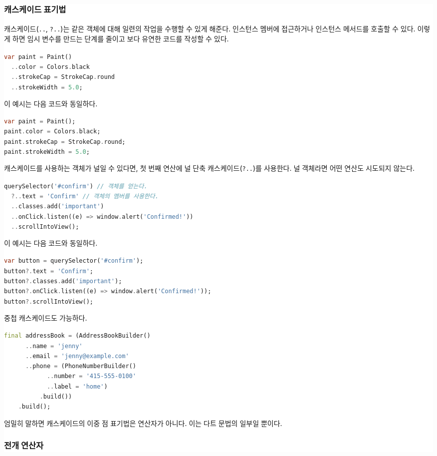 ### 캐스케이드 표기법

캐스케이드(`..`, `?..`)는 같은 객체에 대해 일련의 작업을 수행할 수 있게 해준다. 인스턴스 멤버에 접근하거나 인스턴스 메서드를 호출할 수 있다. 이렇게 하면 임시 변수를 만드는 단계를 줄이고 보다 유연한 코드를 작성할 수 있다.

```dart
var paint = Paint()
  ..color = Colors.black
  ..strokeCap = StrokeCap.round
  ..strokeWidth = 5.0;
```

이 예시는 다음 코드와 동일하다.

```dart
var paint = Paint();
paint.color = Colors.black;
paint.strokeCap = StrokeCap.round;
paint.strokeWidth = 5.0;
```

캐스케이드를 사용하는 객체가 널일 수 있다면, 첫 번째 연산에 널 단축 캐스케이드(`?..`)를 사용한다. 널 객체라면 어떤 연산도 시도되지 않는다.

```dart
querySelector('#confirm') // 객체를 얻는다.
  ?..text = 'Confirm' // 객체의 멤버를 사용한다.
  ..classes.add('important')
  ..onClick.listen((e) => window.alert('Confirmed!'))
  ..scrollIntoView();
```

이 예시는 다음 코드와 동일하다.

```dart
var button = querySelector('#confirm');
button?.text = 'Confirm';
button?.classes.add('important');
button?.onClick.listen((e) => window.alert('Confirmed!'));
button?.scrollIntoView();
```

중첩 캐스케이드도 가능하다.

```dart
final addressBook = (AddressBookBuilder()
      ..name = 'jenny'
      ..email = 'jenny@example.com'
      ..phone = (PhoneNumberBuilder()
            ..number = '415-555-0100'
            ..label = 'home')
          .build())
    .build();
```

엄밀히 말하면 캐스케이드의 이중 점 표기법은 연산자가 아니다. 이는 다트 문법의 일부일 뿐이다.

### 전개 연산자
